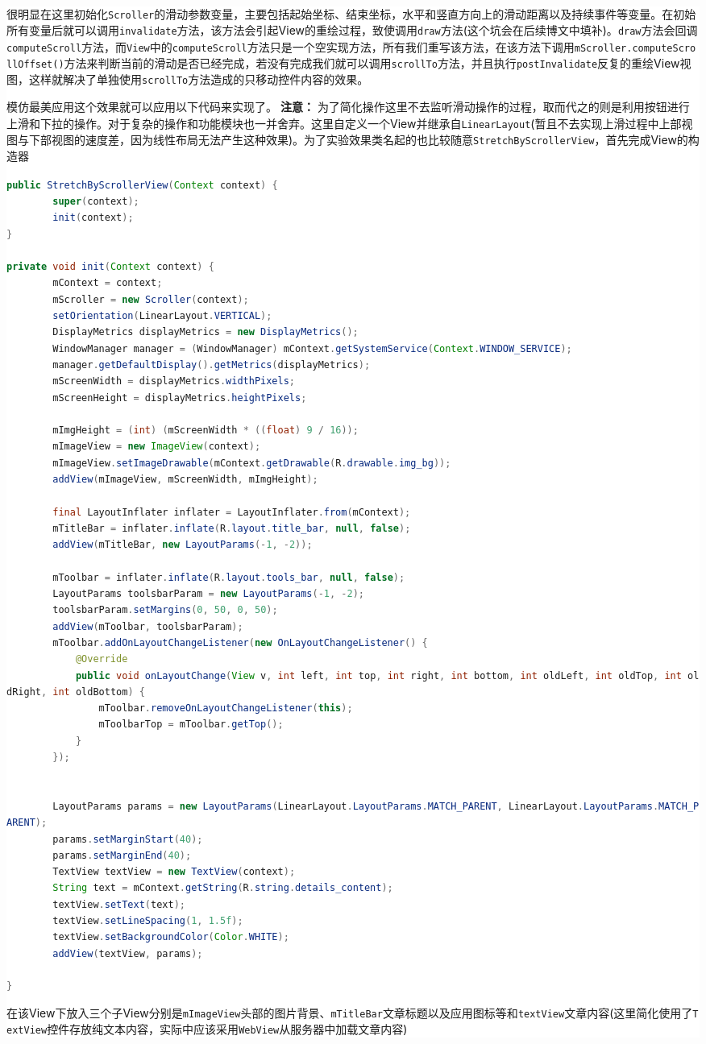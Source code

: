 ```java
```
很明显在这里初始化`Scroller`的滑动参数变量，主要包括起始坐标、结束坐标，水平和竖直方向上的滑动距离以及持续事件等变量。在初始所有变量后就可以调用`invalidate`方法，该方法会引起View的重绘过程，致使调用`draw`方法(这个坑会在后续博文中填补)。`draw`方法会回调`computeScroll`方法，而`View`中的`computeScroll`方法只是一个空实现方法，所有我们重写该方法，在该方法下调用`mScroller.computeScrollOffset()`方法来判断当前的滑动是否已经完成，若没有完成我们就可以调用`scrollTo`方法，并且执行`postInvalidate`反复的重绘View视图，这样就解决了单独使用`scrollTo`方法造成的只移动控件内容的效果。

模仿最美应用这个效果就可以应用以下代码来实现了。
**注意：** 为了简化操作这里不去监听滑动操作的过程，取而代之的则是利用按钮进行上滑和下拉的操作。对于复杂的操作和功能模块也一并舍弃。这里自定义一个View并继承自`LinearLayout`(暂且不去实现上滑过程中上部视图与下部视图的速度差，因为线性布局无法产生这种效果)。为了实验效果类名起的也比较随意`StretchByScrollerView`，首先完成View的构造器

```java
public StretchByScrollerView(Context context) {
        super(context);
        init(context);
}

private void init(Context context) {
        mContext = context;
        mScroller = new Scroller(context);
        setOrientation(LinearLayout.VERTICAL);
        DisplayMetrics displayMetrics = new DisplayMetrics();
        WindowManager manager = (WindowManager) mContext.getSystemService(Context.WINDOW_SERVICE);
        manager.getDefaultDisplay().getMetrics(displayMetrics);
        mScreenWidth = displayMetrics.widthPixels;
        mScreenHeight = displayMetrics.heightPixels;

        mImgHeight = (int) (mScreenWidth * ((float) 9 / 16));
        mImageView = new ImageView(context);
        mImageView.setImageDrawable(mContext.getDrawable(R.drawable.img_bg));
        addView(mImageView, mScreenWidth, mImgHeight);

        final LayoutInflater inflater = LayoutInflater.from(mContext);
        mTitleBar = inflater.inflate(R.layout.title_bar, null, false);
        addView(mTitleBar, new LayoutParams(-1, -2));

        mToolbar = inflater.inflate(R.layout.tools_bar, null, false);
        LayoutParams toolsbarParam = new LayoutParams(-1, -2);
        toolsbarParam.setMargins(0, 50, 0, 50);
        addView(mToolbar, toolsbarParam);
        mToolbar.addOnLayoutChangeListener(new OnLayoutChangeListener() {
            @Override
            public void onLayoutChange(View v, int left, int top, int right, int bottom, int oldLeft, int oldTop, int oldRight, int oldBottom) {
                mToolbar.removeOnLayoutChangeListener(this);
                mToolbarTop = mToolbar.getTop();
            }
        });


        LayoutParams params = new LayoutParams(LinearLayout.LayoutParams.MATCH_PARENT, LinearLayout.LayoutParams.MATCH_PARENT);
        params.setMarginStart(40);
        params.setMarginEnd(40);
        TextView textView = new TextView(context);
        String text = mContext.getString(R.string.details_content);
        textView.setText(text);
        textView.setLineSpacing(1, 1.5f);
        textView.setBackgroundColor(Color.WHITE);
        addView(textView, params);

}
```
在该View下放入三个子View分别是`mImageView`头部的图片背景、`mTitleBar`文章标题以及应用图标等和`textView`文章内容(这里简化使用了`TextView`控件存放纯文本内容，实际中应该采用`WebView`从服务器中加载文章内容)
